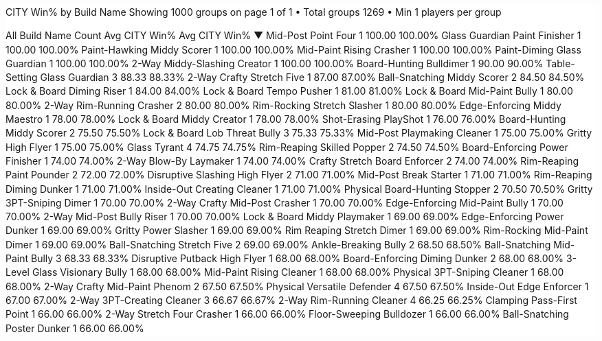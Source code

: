 CITY Win% by Build Name
Showing 1000 groups on page 1 of 1 • Total groups 1269 • Min 1 players per group

All
Build Name	Count	Avg CITY Win%	Avg CITY Win% ▼
Mid-Post Point Four	1	100.00	100.00%
Glass Guardian Paint Finisher	1	100.00	100.00%
Paint-Hawking Middy Scorer	1	100.00	100.00%
Mid-Paint Rising Crasher	1	100.00	100.00%
Paint-Diming Glass Guardian	1	100.00	100.00%
2-Way Middy-Slashing Creator	1	100.00	100.00%
Board-Hunting Bulldimer	1	90.00	90.00%
Table-Setting Glass Guardian	3	88.33	88.33%
2-Way Crafty Stretch Five	1	87.00	87.00%
Ball-Snatching Middy Scorer	2	84.50	84.50%
Lock & Board Diming Riser	1	84.00	84.00%
Lock & Board Tempo Pusher	1	81.00	81.00%
Lock & Board Mid-Paint Bully	1	80.00	80.00%
2-Way Rim-Running Crasher	2	80.00	80.00%
Rim-Rocking Stretch Slasher	1	80.00	80.00%
Edge-Enforcing Middy Maestro	1	78.00	78.00%
Lock & Board Middy Creator	1	78.00	78.00%
Shot-Erasing PlayShot	1	76.00	76.00%
Board-Hunting Middy Scorer	2	75.50	75.50%
Lock & Board Lob Threat Bully	3	75.33	75.33%
Mid-Post Playmaking Cleaner	1	75.00	75.00%
Gritty High Flyer	1	75.00	75.00%
Glass Tyrant	4	74.75	74.75%
Rim-Reaping Skilled Popper	2	74.50	74.50%
Board-Enforcing Power Finisher	1	74.00	74.00%
2-Way Blow-By Laymaker	1	74.00	74.00%
Crafty Stretch Board Enforcer	2	74.00	74.00%
Rim-Reaping Paint Pounder	2	72.00	72.00%
Disruptive Slashing High Flyer	2	71.00	71.00%
Mid-Post Break Starter	1	71.00	71.00%
Rim-Reaping Diming Dunker	1	71.00	71.00%
Inside-Out Creating Cleaner	1	71.00	71.00%
Physical Board-Hunting Stopper	2	70.50	70.50%
Gritty 3PT-Sniping Dimer	1	70.00	70.00%
2-Way Crafty Mid-Post Crasher	1	70.00	70.00%
Edge-Enforcing Mid-Paint Bully	1	70.00	70.00%
2-Way Mid-Post Bully Riser	1	70.00	70.00%
Lock & Board Middy Playmaker	1	69.00	69.00%
Edge-Enforcing Power Dunker	1	69.00	69.00%
Gritty Power Slasher	1	69.00	69.00%
Rim Reaping Stretch Dimer	1	69.00	69.00%
Rim-Rocking Mid-Paint Dimer	1	69.00	69.00%
Ball-Snatching Stretch Five	2	69.00	69.00%
Ankle-Breaking Bully	2	68.50	68.50%
Ball-Snatching Mid-Paint Bully	3	68.33	68.33%
Disruptive Putback High Flyer	1	68.00	68.00%
Board-Enforcing Diming Dunker	2	68.00	68.00%
3-Level Glass Visionary Bully	1	68.00	68.00%
Mid-Paint Rising Cleaner	1	68.00	68.00%
Physical 3PT-Sniping Cleaner	1	68.00	68.00%
2-Way Crafty Mid-Paint Phenom	2	67.50	67.50%
Physical Versatile Defender	4	67.50	67.50%
Inside-Out Edge Enforcer	1	67.00	67.00%
2-Way 3PT-Creating Cleaner	3	66.67	66.67%
2-Way Rim-Running Cleaner	4	66.25	66.25%
Clamping Pass-First Point	1	66.00	66.00%
2-Way Stretch Four Crasher	1	66.00	66.00%
Floor-Sweeping Bulldozer	1	66.00	66.00%
Ball-Snatching Poster Dunker	1	66.00	66.00%